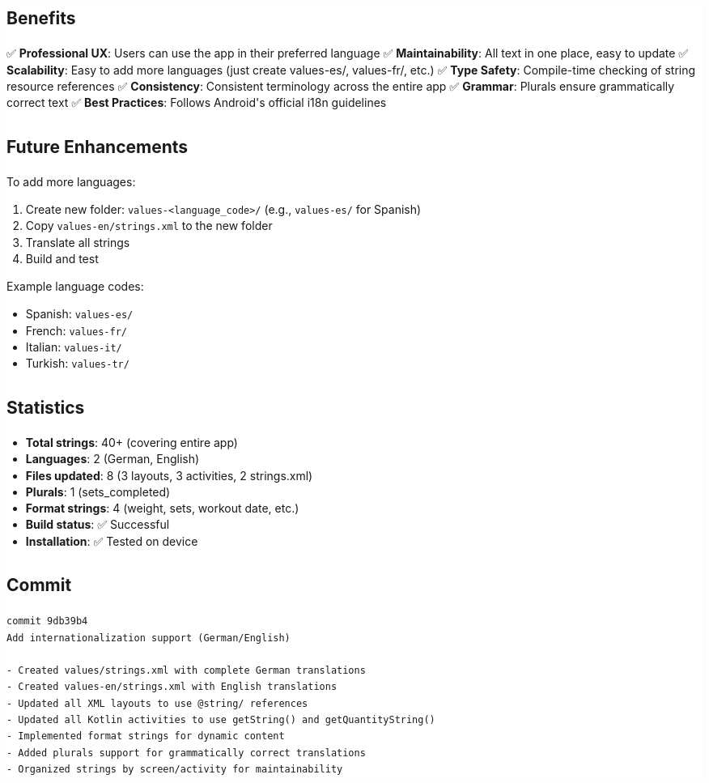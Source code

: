 ## Benefits

✅ **Professional UX**: Users can use the app in their preferred language
✅ **Maintainability**: All text in one place, easy to update
✅ **Scalability**: Easy to add more languages (just create values-es/, values-fr/, etc.)
✅ **Type Safety**: Compile-time checking of string resource references
✅ **Consistency**: Consistent terminology across the entire app
✅ **Grammar**: Plurals ensure grammatically correct text
✅ **Best Practices**: Follows Android's official i18n guidelines

## Future Enhancements
To add more languages:
1. Create new folder: `values-<language_code>/` (e.g., `values-es/` for Spanish)
2. Copy `values-en/strings.xml` to the new folder
3. Translate all strings
4. Build and test

Example language codes:
- Spanish: `values-es/`
- French: `values-fr/`
- Italian: `values-it/`
- Turkish: `values-tr/`

## Statistics
- **Total strings**: 40+ (covering entire app)
- **Languages**: 2 (German, English)
- **Files updated**: 8 (3 layouts, 3 activities, 2 strings.xml)
- **Plurals**: 1 (sets_completed)
- **Format strings**: 4 (weight, sets, workout date, etc.)
- **Build status**: ✅ Successful
- **Installation**: ✅ Tested on device

## Commit
```
commit 9db39b4
Add internationalization support (German/English)

- Created values/strings.xml with complete German translations
- Created values-en/strings.xml with English translations
- Updated all XML layouts to use @string/ references
- Updated all Kotlin activities to use getString() and getQuantityString()
- Implemented format strings for dynamic content
- Added plurals support for grammatically correct translations
- Organized strings by screen/activity for maintainability
```
